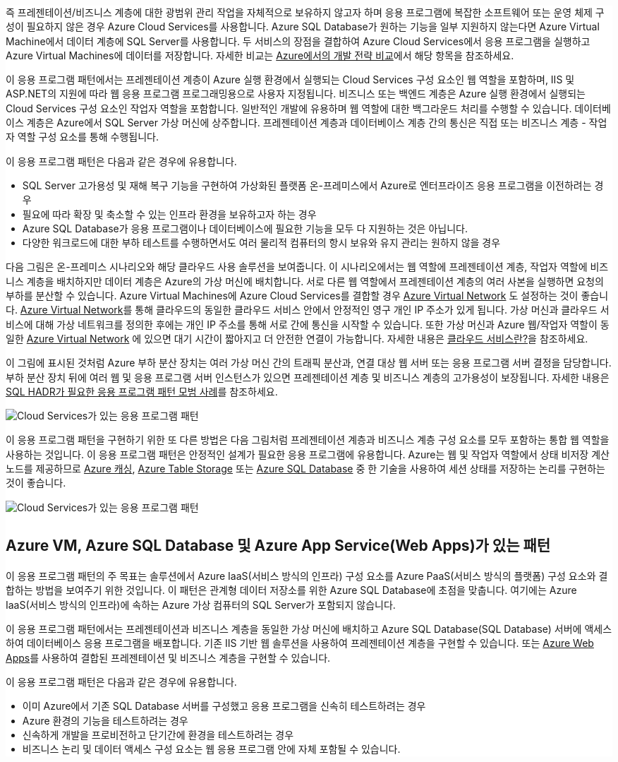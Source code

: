 즉 프레젠테이션/비즈니스 계층에 대한 광범위 관리 작업을 자체적으로 보유하지 않고자 하며 응용 프로그램에 복잡한 소프트웨어 또는 운영 체제 구성이 필요하지 않은 경우 Azure Cloud Services를 사용합니다.  Azure SQL Database가 원하는 기능을 일부 지원하지 않는다면 Azure Virtual Machine에서 데이터 계층에 SQL Server를 사용합니다. 두 서비스의 장점을 결합하여 Azure Cloud Services에서 응용 프로그램을 실행하고 Azure Virtual Machines에 데이터를 저장합니다. 자세한 비교는 [Azure에서의 개발 전략 비교](#comparing-web-development-strategies-in-azure)에서 해당 항목을 참조하세요.

이 응용 프로그램 패턴에서는 프레젠테이션 계층이 Azure 실행 환경에서 실행되는 Cloud Services 구성 요소인 웹 역할을 포함하며, IIS 및 ASP.NET의 지원에 따라 웹 응용 프로그램 프로그래밍용으로 사용자 지정됩니다.  비즈니스 또는 백엔드 계층은 Azure 실행 환경에서 실행되는 Cloud Services 구성 요소인 작업자 역할을 포함합니다. 일반적인 개발에 유용하며 웹 역할에 대한 백그라운드 처리를 수행할 수 있습니다. 데이터베이스 계층은 Azure에서 SQL Server 가상 머신에 상주합니다. 프레젠테이션 계층과 데이터베이스 계층 간의 통신은 직접 또는 비즈니스 계층 - 작업자 역할 구성 요소를 통해 수행됩니다.

이 응용 프로그램 패턴은 다음과 같은 경우에 유용합니다.

* SQL Server 고가용성 및 재해 복구 기능을 구현하여 가상화된 플랫폼 온-프레미스에서 Azure로 엔터프라이즈 응용 프로그램을 이전하려는 경우
* 필요에 따라 확장 및 축소할 수 있는 인프라 환경을 보유하고자 하는 경우
* Azure SQL Database가 응용 프로그램이나 데이터베이스에 필요한 기능을 모두 다 지원하는 것은 아닙니다.
* 다양한 워크로드에 대한 부하 테스트를 수행하면서도 여러 물리적 컴퓨터의 항시 보유와 유지 관리는 원하지 않을 경우

다음 그림은 온-프레미스 시나리오와 해당 클라우드 사용 솔루션을 보여줍니다. 이 시나리오에서는 웹 역할에 프레젠테이션 계층, 작업자 역할에 비즈니스 계층을 배치하지만 데이터 계층은 Azure의 가상 머신에 배치합니다. 서로 다른 웹 역할에서 프레젠테이션 계층의 여러 사본을 실행하면 요청의 부하를 분산할 수 있습니다. Azure Virtual Machines에 Azure Cloud Services를 결합할 경우 [Azure Virtual Network](../../../virtual-network/virtual-networks-overview.md) 도 설정하는 것이 좋습니다. [Azure Virtual Network](../../../virtual-network/virtual-networks-overview.md)를 통해 클라우드의 동일한 클라우드 서비스 안에서 안정적인 영구 개인 IP 주소가 있게 됩니다. 가상 머신과 클라우드 서비스에 대해 가상 네트워크를 정의한 후에는 개인 IP 주소를 통해 서로 간에 통신을 시작할 수 있습니다. 또한 가상 머신과 Azure 웹/작업자 역할이 동일한 [Azure Virtual Network](../../../virtual-network/virtual-networks-overview.md) 에 있으면 대기 시간이 짧아지고 더 안전한 연결이 가능합니다. 자세한 내용은 [클라우드 서비스란?](../../../cloud-services/cloud-services-choose-me.md)을 참조하세요.

이 그림에 표시된 것처럼 Azure 부하 분산 장치는 여러 가상 머신 간의 트래픽 분산과, 연결 대상 웹 서버 또는 응용 프로그램 서버 결정을 담당합니다. 부하 분산 장치 뒤에 여러 웹 및 응용 프로그램 서버 인스턴스가 있으면 프레젠테이션 계층 및 비즈니스 계층의 고가용성이 보장됩니다. 자세한 내용은 [SQL HADR가 필요한 응용 프로그램 패턴 모범 사례](#best-practices-for-application-patterns-requiring-sql-hadr)를 참조하세요.

![Cloud Services가 있는 응용 프로그램 패턴](./media/virtual-machines-windows-sql-server-app-patterns-dev-strategies/IC728013.png)

이 응용 프로그램 패턴을 구현하기 위한 또 다른 방법은 다음 그림처럼 프레젠테이션 계층과 비즈니스 계층 구성 요소를 모두 포함하는 통합 웹 역할을 사용하는 것입니다. 이 응용 프로그램 패턴은 안정적인 설계가 필요한 응용 프로그램에 유용합니다. Azure는 웹 및 작업자 역할에서 상태 비저장 계산 노드를 제공하므로 [Azure 캐싱](https://azure.microsoft.com/documentation/services/redis-cache/), [Azure Table Storage](../../../cosmos-db/table-storage-how-to-use-dotnet.md) 또는 [Azure SQL Database](../../../sql-database/sql-database-technical-overview.md) 중 한 기술을 사용하여 세션 상태를 저장하는 논리를 구현하는 것이 좋습니다.

![Cloud Services가 있는 응용 프로그램 패턴](./media/virtual-machines-windows-sql-server-app-patterns-dev-strategies/IC728014.png)

## <a name="pattern-with-azure-vms-azure-sql-database-and-azure-app-service-web-apps"></a>Azure VM, Azure SQL Database 및 Azure App Service(Web Apps)가 있는 패턴
이 응용 프로그램 패턴의 주 목표는 솔루션에서 Azure IaaS(서비스 방식의 인프라) 구성 요소를 Azure PaaS(서비스 방식의 플랫폼) 구성 요소와 결합하는 방법을 보여주기 위한 것입니다. 이 패턴은 관계형 데이터 저장소를 위한 Azure SQL Database에 초점을 맞춥니다. 여기에는 Azure IaaS(서비스 방식의 인프라)에 속하는 Azure 가상 컴퓨터의 SQL Server가 포함되지 않습니다.

이 응용 프로그램 패턴에서는 프레젠테이션과 비즈니스 계층을 동일한 가상 머신에 배치하고 Azure SQL Database(SQL Database) 서버에 액세스하여 데이터베이스 응용 프로그램을 배포합니다. 기존 IIS 기반 웹 솔루션을 사용하여 프레젠테이션 계층을 구현할 수 있습니다. 또는 [Azure Web Apps](https://azure.microsoft.com/documentation/services/app-service/web/)를 사용하여 결합된 프레젠테이션 및 비즈니스 계층을 구현할 수 있습니다.

이 응용 프로그램 패턴은 다음과 같은 경우에 유용합니다.

* 이미 Azure에서 기존 SQL Database 서버를 구성했고 응용 프로그램을 신속히 테스트하려는 경우
* Azure 환경의 기능을 테스트하려는 경우
* 신속하게 개발을 프로비전하고 단기간에 환경을 테스트하려는 경우
* 비즈니스 논리 및 데이터 액세스 구성 요소는 웹 응용 프로그램 안에 자체 포함될 수 있습니다.

